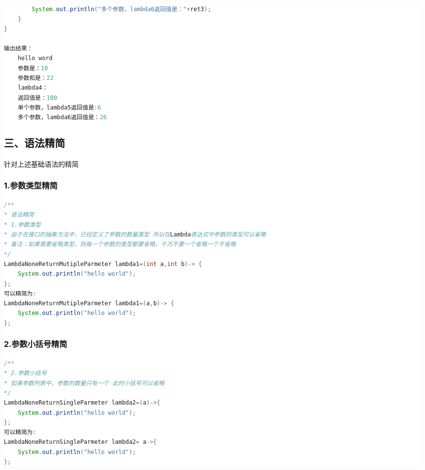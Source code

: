 ```java
        System.out.println("多个参数，lambda6返回值是："+ret3);
    }
}

输出结果：
    hello word
	参数是：10
	参数和是：22
	lambda4：
	返回值是：100
	单个参数，lambda5返回值是:6
    多个参数，lambda6返回值是：26
```

## 三、语法精简 ##

针对上述基础语法的精简

### 1.参数类型精简 ###

```java
/**
* 语法精简
* 1.参数类型
* 由于在接口的抽象方法中，已经定义了参数的数量类型 所以在Lambda表达式中参数的类型可以省略
* 备注：如果需要省略类型，则每一个参数的类型都要省略，千万不要一个省略一个不省略
*/
LambdaNoneReturnMutipleParmeter lambda1=(int a,int b)-> {
    System.out.println("hello world"); 
};    
可以精简为:
LambdaNoneReturnMutipleParmeter lambda1=(a,b)-> {
    System.out.println("hello world");
};
```

### 2.参数小括号精简 ###

```java
/**
* 2.参数小括号
* 如果参数列表中，参数的数量只有一个 此时小括号可以省略
*/
LambdaNoneReturnSingleParmeter lambda2=(a)->{
    System.out.println("hello world");
};
可以精简为:
LambdaNoneReturnSingleParmeter lambda2= a->{
    System.out.println("hello world");
};
```
